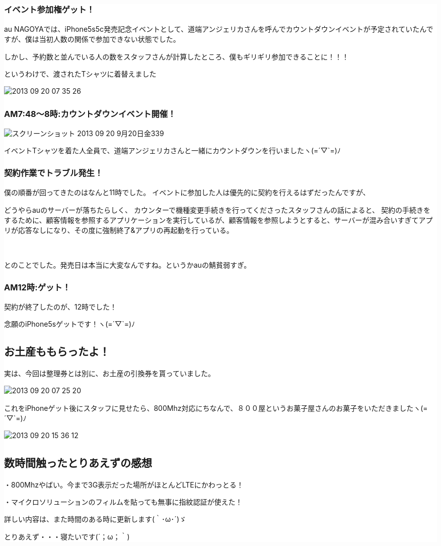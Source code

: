 ### イベント参加権ゲット！

au NAGOYAでは、iPhone5s5c発売記念イベントとして、道端アンジェリカさんを呼んでカウントダウンイベントが予定されていたんですが、僕は当初人数の関係で参加できない状態でした。

しかし、予約数と並んでいる人の数をスタッフさんが計算したところ、僕もギリギリ参加できることに！！！

というわけで、渡されたTシャツに着替えました

<img decoding="async" loading="lazy" title="2013-09-20_07.35.26.jpg" src="/wp-content/uploads/2013/09/2013-09-20_07.35.26.jpg" alt="2013 09 20 07 35 26" width="600" height="591" border="0" /> 

### AM7:48〜8時:カウントダウンイベント開催！

<img decoding="async" loading="lazy" title="スクリーンショット_2013-09-20_9月20日金339.png" src="/wp-content/uploads/2013/09/7fd837d2fddbdf93265cae7d22e372ba.png" alt="スクリーンショット 2013 09 20 9月20日金339" width="600" height="330" border="0" /> 

イベントTシャツを着た人全員で、道端アンジェリカさんと一緒にカウントダウンを行いましたヽ(=´▽\`=)ﾉ

### 契約作業でトラブル発生！

僕の順番が回ってきたのはなんと11時でした。 イベントに参加した人は優先的に契約を行えるはずだったんですが、

どうやらauのサーバーが落ちたらしく、 カウンターで機種変更手続きを行ってくださったスタッフさんの話によると、 契約の手続きをするために、顧客情報を参照するアプリケーションを実行しているが、顧客情報を参照しようとすると、サーバーが混み合いすぎてアプリが応答なしになり、その度に強制終了&アプリの再起動を行っている。

 

とのことでした。発売日は本当に大変なんですね。というかauの鯖貧弱すぎ。

### AM12時:ゲット！

契約が終了したのが、12時でした！

念願のiPhone5sゲットです！ヽ(=´▽\`=)ﾉ

## お土産ももらったよ！

実は、今回は整理券とは別に、お土産の引換券を貰っていました。

<img decoding="async" loading="lazy" title="2013-09-20 07.25.20.jpg" src="/wp-content/uploads/2013/09/2013-09-20-07.25.20.jpg" alt="2013 09 20 07 25 20" width="600" height="450" border="0" /> 

これをiPhoneゲット後にスタッフに見せたら、800Mhz対応にちなんで、８００屋というお菓子屋さんのお菓子をいただきましたヽ(=´▽\`=)ﾉ

<img decoding="async" loading="lazy" title="2013-09-20 15.36.12.jpg" src="/wp-content/uploads/2013/09/2013-09-20-15.36.121.jpg" alt="2013 09 20 15 36 12" width="600" height="450" border="0" /> 

## 数時間触ったとりあえずの感想

・800Mhzやばい。今まで3G表示だった場所がほとんどLTEにかわっとる！

・マイクロソリューションのフィルムを貼っても無事に指紋認証が使えた！

詳しい内容は、また時間のある時に更新します(｀･ω･´)ゞ

とりあえず・・・寝たいです(´；ω；｀)

 [1]: https://twitter.com/jun3010me